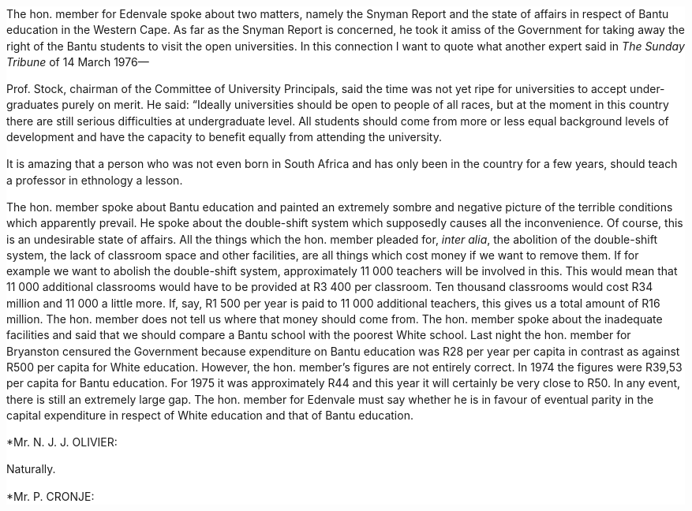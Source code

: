 <p>The hon. member for Edenvale spoke about two matters, namely the Snyman Report and <span class="col_5679-5680" refersTo="page_0170"/>the state of affairs in respect of Bantu education in the Western Cape. As far as the Snyman Report is concerned, he took it amiss of the Government for taking away the right of the Bantu students to visit the open universities. In this connection I want to quote what another expert said in <i>The Sunday Tribune</i> of 14 March 1976&#x2014;</p>

<block name="quote">Prof. Stock, chairman of the Committee of University Principals, said the time was not yet ripe for universities to accept under-graduates purely on merit. He said: &#x201C;Ideally universities should be open to people of all races, but at the moment in this country there are still serious difficulties at undergraduate level. All students should come from more or less equal background levels of development and have the capacity to benefit equally from attending the university.</block>

<p>It is amazing that a person who was not even born in South Africa and has only been in the country for a few years, should teach a professor in ethnology a lesson.</p>

<p>The hon. member spoke about Bantu education and painted an extremely sombre and negative picture of the terrible conditions which apparently prevail. He spoke about the double-shift system which supposedly causes all the inconvenience. Of course, this is an undesirable state of affairs. All the things which the hon. member pleaded for, <i>inter alia</i>, the abolition of the double-shift system, the lack of classroom space and other facilities, are all things which cost money if we want to remove them. If for example we want to abolish the double-shift system, approximately 11 000 teachers will be involved in this. This would mean that 11 000 additional classrooms would have to be provided at R3 400 per classroom. Ten thousand classrooms would cost R34 million and 11 000 a little more. If, say, R1 500 per year is paid to 11 000 additional teachers, this gives us a total amount of R16 million. The hon. member does not tell us where that money should come from. The hon. member spoke about the inadequate facilities and said that we should compare a Bantu school with the poorest White school. Last night the hon. member for Bryanston censured the Government because expenditure on Bantu education was R28 per year per capita in contrast as against R500 per capita for White education. However, the hon. member&#x2019;s figures are not entirely correct. In 1974 the figures were R39,53 per capita for Bantu education. For 1975 it was approximately R44 and this year it will certainly be very close to R50. In any event, there is still an extremely large gap. The hon. member for Edenvale must say whether he is in favour of eventual parity in the capital expenditure in respect of White education and that of Bantu education.</p>

</speech>

<speech by="#olivier">

<from>*Mr. <person refersTo="hansard_za">N. J. J. OLIVIER</person>:</from>

<p>Naturally.</p>

</speech>

<speech by="#cronje">

<from>*Mr. <person refersTo="hansard_za">P. CRONJE</person>:</from>
